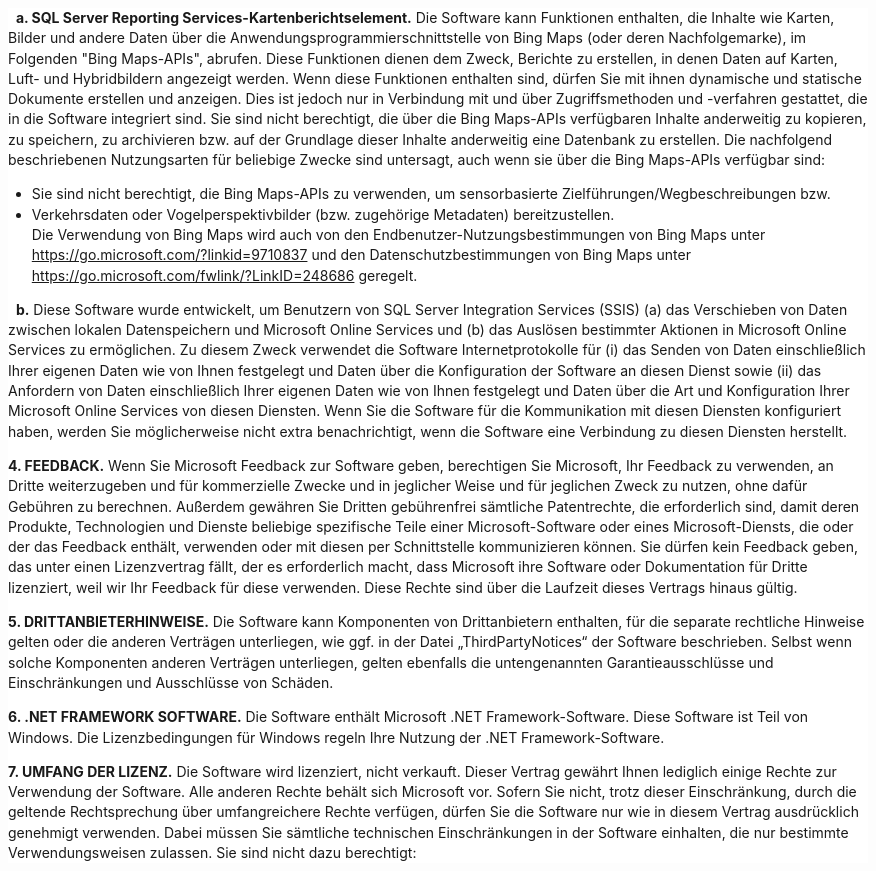 &nbsp;&nbsp;**a.    SQL Server Reporting Services-Kartenberichtselement.** Die Software kann Funktionen enthalten, die Inhalte wie Karten, Bilder und andere Daten über die Anwendungsprogrammierschnittstelle von Bing Maps (oder deren Nachfolgemarke), im Folgenden "Bing Maps-APIs", abrufen. Diese Funktionen dienen dem Zweck, Berichte zu erstellen, in denen Daten auf Karten, Luft- und Hybridbildern angezeigt werden. Wenn diese Funktionen enthalten sind, dürfen Sie mit ihnen dynamische und statische Dokumente erstellen und anzeigen. Dies ist jedoch nur in Verbindung mit und über Zugriffsmethoden und -verfahren gestattet, die in die Software integriert sind. Sie sind nicht berechtigt, die über die Bing Maps-APIs verfügbaren Inhalte anderweitig zu kopieren, zu speichern, zu archivieren bzw. auf der Grundlage dieser Inhalte anderweitig eine Datenbank zu erstellen. Die nachfolgend beschriebenen Nutzungsarten für beliebige Zwecke sind untersagt, auch wenn sie über die Bing Maps-APIs verfügbar sind:  
* Sie sind nicht berechtigt, die Bing Maps-APIs zu verwenden, um sensorbasierte Zielführungen/Wegbeschreibungen bzw.  
* Verkehrsdaten oder Vogelperspektivbilder (bzw. zugehörige Metadaten) bereitzustellen.  
Die Verwendung von Bing Maps wird auch von den Endbenutzer-Nutzungsbestimmungen von Bing Maps unter https://go.microsoft.com/?linkid=9710837 und den Datenschutzbestimmungen von Bing Maps unter https://go.microsoft.com/fwlink/?LinkID=248686 geregelt.  
  
&nbsp;&nbsp;**b.**  Diese Software wurde entwickelt, um Benutzern von SQL Server Integration Services (SSIS) (a) das Verschieben von Daten zwischen lokalen Datenspeichern und Microsoft Online Services und (b) das Auslösen bestimmter Aktionen in Microsoft Online Services zu ermöglichen. Zu diesem Zweck verwendet die Software Internetprotokolle für (i) das Senden von Daten einschließlich Ihrer eigenen Daten wie von Ihnen festgelegt und Daten über die Konfiguration der Software an diesen Dienst sowie (ii) das Anfordern von Daten einschließlich Ihrer eigenen Daten wie von Ihnen festgelegt und Daten über die Art und Konfiguration Ihrer Microsoft Online Services von diesen Diensten. Wenn Sie die Software für die Kommunikation mit diesen Diensten konfiguriert haben, werden Sie möglicherweise nicht extra benachrichtigt, wenn die Software eine Verbindung zu diesen Diensten herstellt.  
  
**4.    FEEDBACK.** Wenn Sie Microsoft Feedback zur Software geben, berechtigen Sie Microsoft, Ihr Feedback zu verwenden, an Dritte weiterzugeben und für kommerzielle Zwecke und in jeglicher Weise und für jeglichen Zweck zu nutzen, ohne dafür Gebühren zu berechnen. Außerdem gewähren Sie Dritten gebührenfrei sämtliche Patentrechte, die erforderlich sind, damit deren Produkte, Technologien und Dienste beliebige spezifische Teile einer Microsoft-Software oder eines Microsoft-Diensts, die oder der das Feedback enthält, verwenden oder mit diesen per Schnittstelle kommunizieren können. Sie dürfen kein Feedback geben, das unter einen Lizenzvertrag fällt, der es erforderlich macht, dass Microsoft ihre Software oder Dokumentation für Dritte lizenziert, weil wir Ihr Feedback für diese verwenden. Diese Rechte sind über die Laufzeit dieses Vertrags hinaus gültig.  
  
**5.  DRITTANBIETERHINWEISE.** Die Software kann Komponenten von Drittanbietern enthalten, für die separate rechtliche Hinweise gelten oder die anderen Verträgen unterliegen, wie ggf. in der Datei „ThirdPartyNotices“ der Software beschrieben.  Selbst wenn solche Komponenten anderen Verträgen unterliegen, gelten ebenfalls die untengenannten Garantieausschlüsse und Einschränkungen und Ausschlüsse von Schäden.  
  
**6.    .NET FRAMEWORK SOFTWARE.** Die Software enthält Microsoft .NET Framework-Software. Diese Software ist Teil von Windows. Die Lizenzbedingungen für Windows regeln Ihre Nutzung der .NET Framework-Software.  
  
**7.    UMFANG DER LIZENZ.** Die Software wird lizenziert, nicht verkauft. Dieser Vertrag gewährt Ihnen lediglich einige Rechte zur Verwendung der Software. Alle anderen Rechte behält sich Microsoft vor. Sofern Sie nicht, trotz dieser Einschränkung, durch die geltende Rechtsprechung über umfangreichere Rechte verfügen, dürfen Sie die Software nur wie in diesem Vertrag ausdrücklich genehmigt verwenden. Dabei müssen Sie sämtliche technischen Einschränkungen in der Software einhalten, die nur bestimmte Verwendungsweisen zulassen. Sie sind nicht dazu berechtigt:  
  